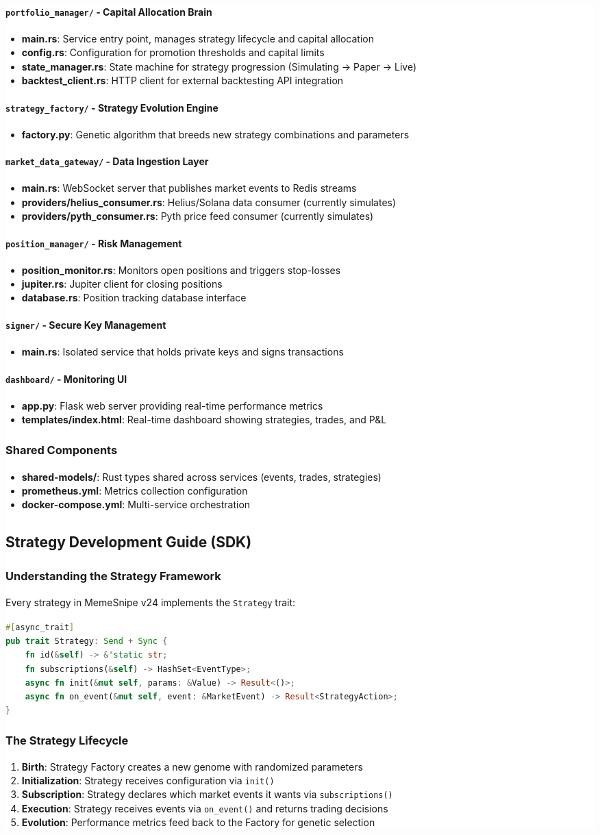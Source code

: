 #### `portfolio_manager/` - Capital Allocation Brain
- **main.rs**: Service entry point, manages strategy lifecycle and capital allocation
- **config.rs**: Configuration for promotion thresholds and capital limits
- **state_manager.rs**: State machine for strategy progression (Simulating → Paper → Live)
- **backtest_client.rs**: HTTP client for external backtesting API integration

#### `strategy_factory/` - Strategy Evolution Engine
- **factory.py**: Genetic algorithm that breeds new strategy combinations and parameters

#### `market_data_gateway/` - Data Ingestion Layer
- **main.rs**: WebSocket server that publishes market events to Redis streams
- **providers/helius_consumer.rs**: Helius/Solana data consumer (currently simulates)
- **providers/pyth_consumer.rs**: Pyth price feed consumer (currently simulates)

#### `position_manager/` - Risk Management
- **position_monitor.rs**: Monitors open positions and triggers stop-losses
- **jupiter.rs**: Jupiter client for closing positions
- **database.rs**: Position tracking database interface

#### `signer/` - Secure Key Management
- **main.rs**: Isolated service that holds private keys and signs transactions

#### `dashboard/` - Monitoring UI
- **app.py**: Flask web server providing real-time performance metrics
- **templates/index.html**: Real-time dashboard showing strategies, trades, and P&L

### Shared Components
- **shared-models/**: Rust types shared across services (events, trades, strategies)
- **prometheus.yml**: Metrics collection configuration
- **docker-compose.yml**: Multi-service orchestration

## Strategy Development Guide (SDK)

### Understanding the Strategy Framework

Every strategy in MemeSnipe v24 implements the `Strategy` trait:

```rust
#[async_trait]
pub trait Strategy: Send + Sync {
    fn id(&self) -> &'static str;
    fn subscriptions(&self) -> HashSet<EventType>;
    async fn init(&mut self, params: &Value) -> Result<()>;
    async fn on_event(&mut self, event: &MarketEvent) -> Result<StrategyAction>;
}
```

### The Strategy Lifecycle

1. **Birth**: Strategy Factory creates a new genome with randomized parameters
2. **Initialization**: Strategy receives configuration via `init()`
3. **Subscription**: Strategy declares which market events it wants via `subscriptions()`
4. **Execution**: Strategy receives events via `on_event()` and returns trading decisions
5. **Evolution**: Performance metrics feed back to the Factory for genetic selection
